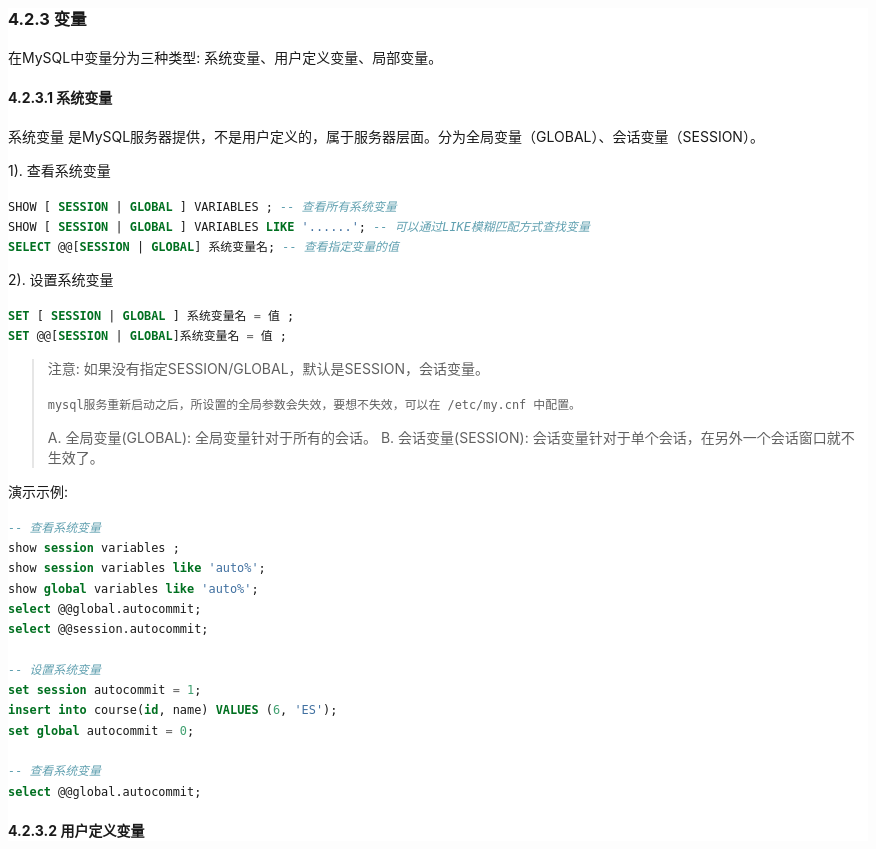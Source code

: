 

### 4.2.3 变量

在MySQL中变量分为三种类型: 系统变量、用户定义变量、局部变量。

#### 4.2.3.1 系统变量

系统变量 是MySQL服务器提供，不是用户定义的，属于服务器层面。分为全局变量（GLOBAL）、会话变量（SESSION）。

1). 查看系统变量

```sql
SHOW [ SESSION | GLOBAL ] VARIABLES ; -- 查看所有系统变量
SHOW [ SESSION | GLOBAL ] VARIABLES LIKE '......'; -- 可以通过LIKE模糊匹配方式查找变量
SELECT @@[SESSION | GLOBAL] 系统变量名; -- 查看指定变量的值
```



2). 设置系统变量

```sql
SET [ SESSION | GLOBAL ] 系统变量名 = 值 ;
SET @@[SESSION | GLOBAL]系统变量名 = 值 ;
```

> 注意:
> 如果没有指定SESSION/GLOBAL，默认是SESSION，会话变量。
>
> ```
> mysql服务重新启动之后，所设置的全局参数会失效，要想不失效，可以在 /etc/my.cnf 中配置。
> ```
>
> A. 全局变量(GLOBAL): 全局变量针对于所有的会话。
> B. 会话变量(SESSION): 会话变量针对于单个会话，在另外一个会话窗口就不生效了。

演示示例:

```sql
-- 查看系统变量
show session variables ;
show session variables like 'auto%';
show global variables like 'auto%';
select @@global.autocommit;
select @@session.autocommit;

-- 设置系统变量
set session autocommit = 1;
insert into course(id, name) VALUES (6, 'ES');
set global autocommit = 0;

-- 查看系统变量
select @@global.autocommit;
```



#### 4.2.3.2 用户定义变量
